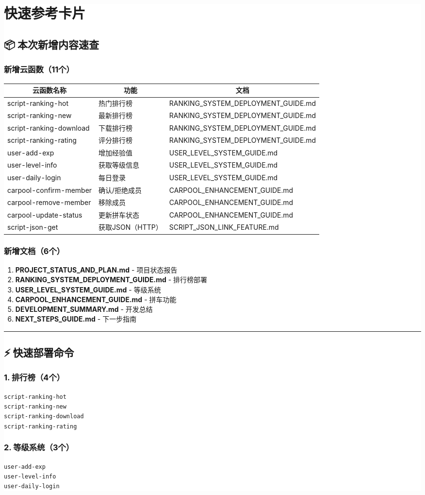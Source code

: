# 快速参考卡片

## 📦 本次新增内容速查

### 新增云函数（11个）
| 云函数名称 | 功能 | 文档 |
|-----------|------|------|
| script-ranking-hot | 热门排行榜 | RANKING_SYSTEM_DEPLOYMENT_GUIDE.md |
| script-ranking-new | 最新排行榜 | RANKING_SYSTEM_DEPLOYMENT_GUIDE.md |
| script-ranking-download | 下载排行榜 | RANKING_SYSTEM_DEPLOYMENT_GUIDE.md |
| script-ranking-rating | 评分排行榜 | RANKING_SYSTEM_DEPLOYMENT_GUIDE.md |
| user-add-exp | 增加经验值 | USER_LEVEL_SYSTEM_GUIDE.md |
| user-level-info | 获取等级信息 | USER_LEVEL_SYSTEM_GUIDE.md |
| user-daily-login | 每日登录 | USER_LEVEL_SYSTEM_GUIDE.md |
| carpool-confirm-member | 确认/拒绝成员 | CARPOOL_ENHANCEMENT_GUIDE.md |
| carpool-remove-member | 移除成员 | CARPOOL_ENHANCEMENT_GUIDE.md |
| carpool-update-status | 更新拼车状态 | CARPOOL_ENHANCEMENT_GUIDE.md |
| script-json-get | 获取JSON（HTTP） | SCRIPT_JSON_LINK_FEATURE.md |

### 新增文档（6个）
1. **PROJECT_STATUS_AND_PLAN.md** - 项目状态报告
2. **RANKING_SYSTEM_DEPLOYMENT_GUIDE.md** - 排行榜部署
3. **USER_LEVEL_SYSTEM_GUIDE.md** - 等级系统
4. **CARPOOL_ENHANCEMENT_GUIDE.md** - 拼车功能
5. **DEVELOPMENT_SUMMARY.md** - 开发总结
6. **NEXT_STEPS_GUIDE.md** - 下一步指南

---

## ⚡ 快速部署命令

### 1. 排行榜（4个）
```
script-ranking-hot
script-ranking-new
script-ranking-download
script-ranking-rating
```

### 2. 等级系统（3个）
```
user-add-exp
user-level-info
user-daily-login
```
